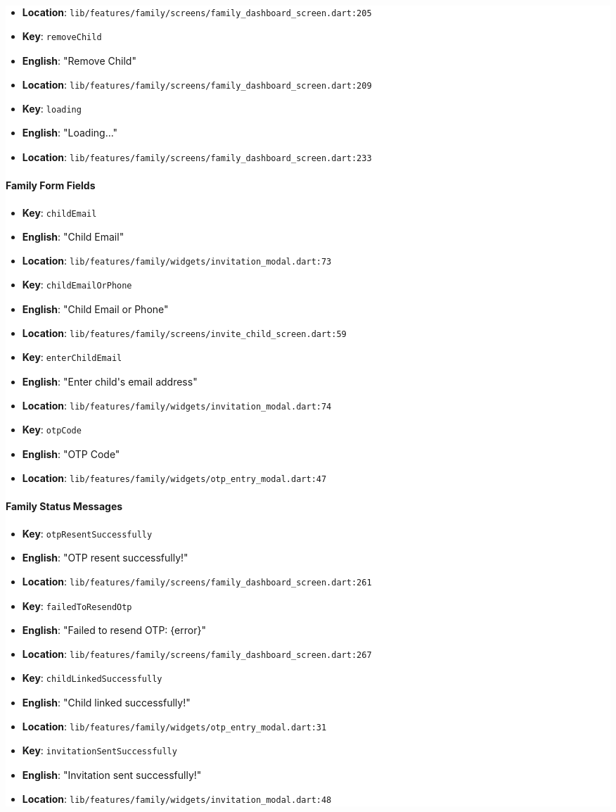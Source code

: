 - **Location**: `lib/features/family/screens/family_dashboard_screen.dart:205`

- **Key**: `removeChild`

- **English**: "Remove Child"

- **Location**: `lib/features/family/screens/family_dashboard_screen.dart:209`

- **Key**: `loading`

- **English**: "Loading..."

- **Location**: `lib/features/family/screens/family_dashboard_screen.dart:233`

#### Family Form Fields

- **Key**: `childEmail`

- **English**: "Child Email"

- **Location**: `lib/features/family/widgets/invitation_modal.dart:73`

- **Key**: `childEmailOrPhone`

- **English**: "Child Email or Phone"

- **Location**: `lib/features/family/screens/invite_child_screen.dart:59`

- **Key**: `enterChildEmail`

- **English**: "Enter child's email address"

- **Location**: `lib/features/family/widgets/invitation_modal.dart:74`

- **Key**: `otpCode`

- **English**: "OTP Code"

- **Location**: `lib/features/family/widgets/otp_entry_modal.dart:47`

#### Family Status Messages

- **Key**: `otpResentSuccessfully`

- **English**: "OTP resent successfully!"

- **Location**: `lib/features/family/screens/family_dashboard_screen.dart:261`

- **Key**: `failedToResendOtp`

- **English**: "Failed to resend OTP: {error}"

- **Location**: `lib/features/family/screens/family_dashboard_screen.dart:267`

- **Key**: `childLinkedSuccessfully`

- **English**: "Child linked successfully!"

- **Location**: `lib/features/family/widgets/otp_entry_modal.dart:31`

- **Key**: `invitationSentSuccessfully`

- **English**: "Invitation sent successfully!"

- **Location**: `lib/features/family/widgets/invitation_modal.dart:48`
